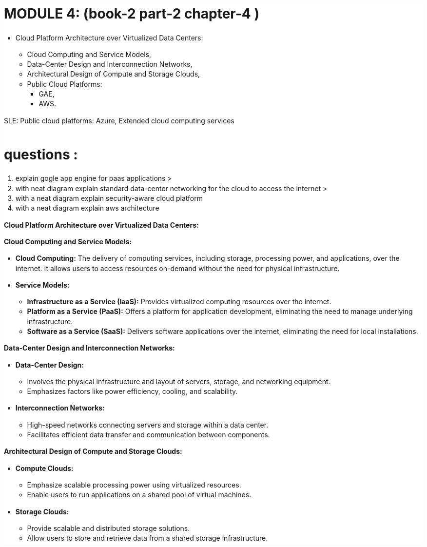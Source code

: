 # MODULE 4: (book-2 part-2 chapter-4 )

- Cloud Platform Architecture over Virtualized Data Centers:

  - Cloud Computing and Service Models,
  - Data-Center Design and Interconnection Networks,
  - Architectural Design of Compute and Storage Clouds,
  - Public Cloud Platforms:
    - GAE,
    - AWS.

SLE: Public cloud platforms: Azure, Extended cloud computing services

# questions :

1. explain gogle app engine for paas applications >
2. with neat diagram explain standard data-center networking for the cloud to access the internet >
3. with a neat diagram explain security-aware cloud platform
4. with a neat diagram explain aws architecture



**Cloud Platform Architecture over Virtualized Data Centers:**

**Cloud Computing and Service Models:**
- **Cloud Computing:** The delivery of computing services, including storage, processing power, and applications, over the internet. It allows users to access resources on-demand without the need for physical infrastructure.

- **Service Models:**
  - **Infrastructure as a Service (IaaS):** Provides virtualized computing resources over the internet.
  - **Platform as a Service (PaaS):** Offers a platform for application development, eliminating the need to manage underlying infrastructure.
  - **Software as a Service (SaaS):** Delivers software applications over the internet, eliminating the need for local installations.

**Data-Center Design and Interconnection Networks:**
- **Data-Center Design:**
  - Involves the physical infrastructure and layout of servers, storage, and networking equipment.
  - Emphasizes factors like power efficiency, cooling, and scalability.

- **Interconnection Networks:**
  - High-speed networks connecting servers and storage within a data center.
  - Facilitates efficient data transfer and communication between components.

**Architectural Design of Compute and Storage Clouds:**
- **Compute Clouds:**
  - Emphasize scalable processing power using virtualized resources.
  - Enable users to run applications on a shared pool of virtual machines.

- **Storage Clouds:**
  - Provide scalable and distributed storage solutions.
  - Allow users to store and retrieve data from a shared storage infrastructure.
